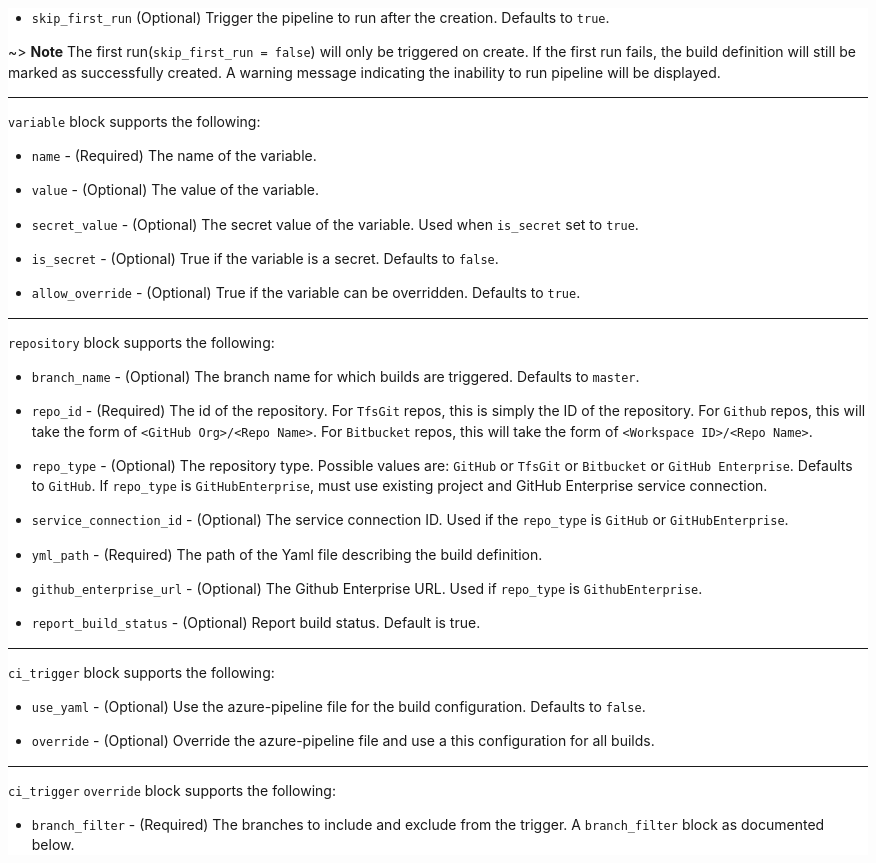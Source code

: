  * `skip_first_run` (Optional) Trigger the pipeline to run after the creation. Defaults to `true`.
  
  ~> **Note** The first run(`skip_first_run = false`) will only be triggered on create. If the first run fails, the build definition will still be marked as successfully created. A warning message indicating the inability to run pipeline will be displayed.

---

`variable` block supports the following:

* `name` - (Required) The name of the variable.

* `value` - (Optional) The value of the variable.

* `secret_value` - (Optional) The secret value of the variable. Used when `is_secret` set to `true`.

* `is_secret` - (Optional) True if the variable is a secret. Defaults to `false`.

* `allow_override` - (Optional) True if the variable can be overridden. Defaults to `true`.

---

`repository` block supports the following:

* `branch_name` - (Optional) The branch name for which builds are triggered. Defaults to `master`.

* `repo_id` - (Required) The id of the repository. For `TfsGit` repos, this is simply the ID of the repository. For `Github` repos, this will take the form of `<GitHub Org>/<Repo Name>`. For `Bitbucket` repos, this will take the form of `<Workspace ID>/<Repo Name>`.

* `repo_type` - (Optional) The repository type. Possible values are: `GitHub` or `TfsGit` or `Bitbucket` or `GitHub Enterprise`. Defaults to `GitHub`. If `repo_type` is `GitHubEnterprise`, must use existing project and GitHub Enterprise service connection.

* `service_connection_id` - (Optional) The service connection ID. Used if the `repo_type` is `GitHub` or `GitHubEnterprise`.

* `yml_path` - (Required) The path of the Yaml file describing the build definition.

* `github_enterprise_url` - (Optional) The Github Enterprise URL. Used if `repo_type` is `GithubEnterprise`.

* `report_build_status` - (Optional) Report build status. Default is true.

---

`ci_trigger` block supports the following:

* `use_yaml` - (Optional) Use the azure-pipeline file for the build configuration. Defaults to `false`.

* `override` - (Optional) Override the azure-pipeline file and use a this configuration for all builds.

---

`ci_trigger` `override` block supports the following:

* `branch_filter` - (Required) The branches to include and exclude from the trigger. A `branch_filter` block as documented below.
